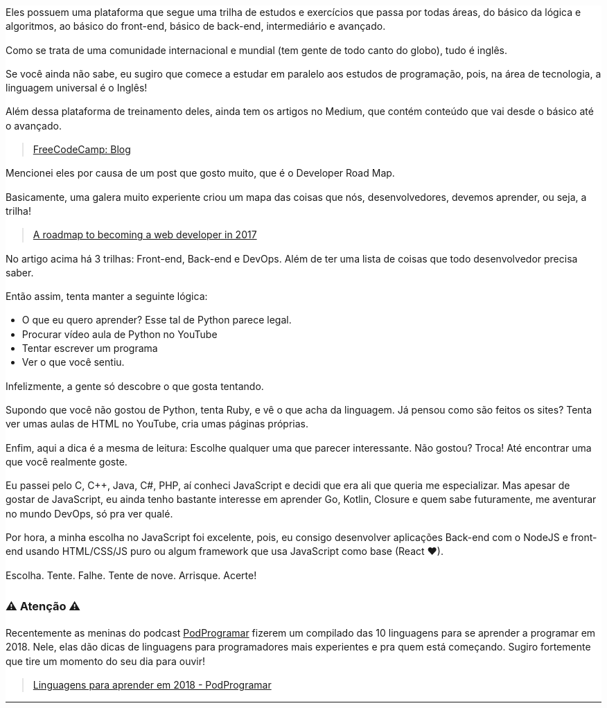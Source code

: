 Eles possuem uma plataforma que segue uma trilha de estudos e exercícios que passa por todas áreas, do básico da lógica e algoritmos, ao básico do front-end, básico de back-end, intermediário e avançado.

Como se trata de uma comunidade internacional e mundial (tem gente de todo canto do globo), tudo é inglês.

Se você ainda não sabe, eu sugiro que comece a estudar em paralelo aos estudos de programação, pois, na área de tecnologia, a linguagem universal é o Inglês!

Além dessa plataforma de treinamento deles, ainda tem os artigos no Medium, que contém conteúdo que vai desde o básico até o avançado.

> [FreeCodeCamp: Blog](https://www.freecodecamp.org/news/)

Mencionei eles por causa de um post que gosto muito, que é o Developer Road Map.

Basicamente, uma galera muito experiente criou um mapa das coisas que nós, desenvolvedores, devemos aprender, ou seja, a trilha!

> [A roadmap to becoming a web developer in 2017](https://www.freecodecamp.org/news/a-roadmap-to-becoming-a-web-developer-in-2017-b6ac3dddd0cf/)

No artigo acima há 3 trilhas: Front-end, Back-end e DevOps. Além de ter uma lista de coisas que todo desenvolvedor precisa saber.

Então assim, tenta manter a seguinte lógica:

- O que eu quero aprender? Esse tal de Python parece legal.
- Procurar vídeo aula de Python no YouTube
- Tentar escrever um programa
- Ver o que você sentiu.

Infelizmente, a gente só descobre o que gosta tentando.

Supondo que você não gostou de Python, tenta Ruby, e vê o que acha da linguagem. Já pensou como são feitos os sites? Tenta ver umas aulas de HTML no YouTube, cria umas páginas próprias.

Enfim, aqui a dica é a mesma de leitura: Escolhe qualquer uma que parecer interessante. Não gostou? Troca! Até encontrar uma que você realmente goste.

Eu passei pelo C, C++, Java, C#, PHP, aí conheci JavaScript e decidi que era ali que queria me especializar. Mas apesar de gostar de JavaScript, eu ainda tenho bastante interesse em aprender Go, Kotlin, Closure e quem sabe futuramente, me aventurar no mundo DevOps, só pra ver qualé.

Por hora, a minha escolha no JavaScript foi excelente, pois, eu consigo desenvolver aplicações Back-end com o NodeJS e front-end usando HTML/CSS/JS puro ou algum framework que usa JavaScript como base (React ❤).

Escolha. Tente. Falhe. Tente de nove. Arrisque. Acerte!

### ⚠️ Atenção ⚠️

Recentemente as meninas do podcast [PodProgramar](https://mundopodcast.com.br/podprogramar/) fizerem um compilado das 10 linguagens para se aprender a programar em 2018. Nele, elas dão dicas de linguagens para programadores mais experientes e pra quem está começando. Sugiro fortemente que tire um momento do seu dia para ouvir!

> [Linguagens para aprender em 2018 - PodProgramar](https://mundopodcast.com.br/podprogramar/linguagens-2018/)

---